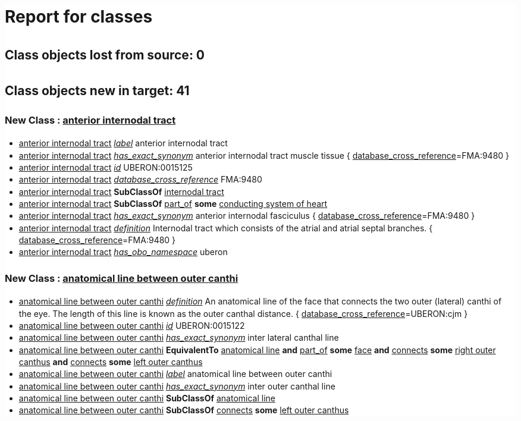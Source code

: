 # Report for classes


## Class objects lost from source: 0


## Class objects new in target: 41


### New Class : [anterior internodal tract](http://purl.obolibrary.org/obo/UBERON_0015125)

 * [anterior internodal tract](http://purl.obolibrary.org/obo/UBERON_0015125) *[label](http://www.w3.org/2000/01/rdf-schema#label)* anterior internodal tract
 * [anterior internodal tract](http://purl.obolibrary.org/obo/UBERON_0015125) *[has_exact_synonym](http://www.geneontology.org/formats/oboInOwl#hasExactSynonym)* anterior internodal tract muscle tissue { [database_cross_reference](http://www.geneontology.org/formats/oboInOwl#hasDbXref)=FMA:9480 } 
 * [anterior internodal tract](http://purl.obolibrary.org/obo/UBERON_0015125) *[id](http://www.geneontology.org/formats/oboInOwl#id)* UBERON:0015125
 * [anterior internodal tract](http://purl.obolibrary.org/obo/UBERON_0015125) *[database_cross_reference](http://www.geneontology.org/formats/oboInOwl#hasDbXref)* FMA:9480
 * [anterior internodal tract](http://purl.obolibrary.org/obo/UBERON_0015125) **SubClassOf** [internodal tract](http://purl.obolibrary.org/obo/UBERON_0009966)
 * [anterior internodal tract](http://purl.obolibrary.org/obo/UBERON_0015125) **SubClassOf** [part_of](http://purl.obolibrary.org/obo/BFO_0000050) **some** [conducting system of heart](http://purl.obolibrary.org/obo/UBERON_0002350)
 * [anterior internodal tract](http://purl.obolibrary.org/obo/UBERON_0015125) *[has_exact_synonym](http://www.geneontology.org/formats/oboInOwl#hasExactSynonym)* anterior internodal fasciculus { [database_cross_reference](http://www.geneontology.org/formats/oboInOwl#hasDbXref)=FMA:9480 } 
 * [anterior internodal tract](http://purl.obolibrary.org/obo/UBERON_0015125) *[definition](http://purl.obolibrary.org/obo/IAO_0000115)* Internodal tract which consists of the atrial and atrial septal branches. { [database_cross_reference](http://www.geneontology.org/formats/oboInOwl#hasDbXref)=FMA:9480 } 
 * [anterior internodal tract](http://purl.obolibrary.org/obo/UBERON_0015125) *[has_obo_namespace](http://www.geneontology.org/formats/oboInOwl#hasOBONamespace)* uberon

### New Class : [anatomical line between outer canthi](http://purl.obolibrary.org/obo/UBERON_0015122)

 * [anatomical line between outer canthi](http://purl.obolibrary.org/obo/UBERON_0015122) *[definition](http://purl.obolibrary.org/obo/IAO_0000115)* An anatomical line of the face that connects the two outer (lateral) canthi of the eye. The length of this line is known as the outer canthal distance. { [database_cross_reference](http://www.geneontology.org/formats/oboInOwl#hasDbXref)=UBERON:cjm } 
 * [anatomical line between outer canthi](http://purl.obolibrary.org/obo/UBERON_0015122) *[id](http://www.geneontology.org/formats/oboInOwl#id)* UBERON:0015122
 * [anatomical line between outer canthi](http://purl.obolibrary.org/obo/UBERON_0015122) *[has_exact_synonym](http://www.geneontology.org/formats/oboInOwl#hasExactSynonym)* inter lateral canthal line
 * [anatomical line between outer canthi](http://purl.obolibrary.org/obo/UBERON_0015122) **EquivalentTo** [anatomical line](http://purl.obolibrary.org/obo/UBERON_0006800) **and** [part_of](http://purl.obolibrary.org/obo/BFO_0000050) **some** [face](http://purl.obolibrary.org/obo/UBERON_0001456) **and** [connects](http://purl.obolibrary.org/obo/uberon/core#connects) **some** [right outer canthus](http://purl.obolibrary.org/obo/UBERON_0015120) **and** [connects](http://purl.obolibrary.org/obo/uberon/core#connects) **some** [left outer canthus](http://purl.obolibrary.org/obo/UBERON_0015121)
 * [anatomical line between outer canthi](http://purl.obolibrary.org/obo/UBERON_0015122) *[label](http://www.w3.org/2000/01/rdf-schema#label)* anatomical line between outer canthi
 * [anatomical line between outer canthi](http://purl.obolibrary.org/obo/UBERON_0015122) *[has_exact_synonym](http://www.geneontology.org/formats/oboInOwl#hasExactSynonym)* inter outer canthal line
 * [anatomical line between outer canthi](http://purl.obolibrary.org/obo/UBERON_0015122) **SubClassOf** [anatomical line](http://purl.obolibrary.org/obo/UBERON_0006800)
 * [anatomical line between outer canthi](http://purl.obolibrary.org/obo/UBERON_0015122) **SubClassOf** [connects](http://purl.obolibrary.org/obo/uberon/core#connects) **some** [left outer canthus](http://purl.obolibrary.org/obo/UBERON_0015121)